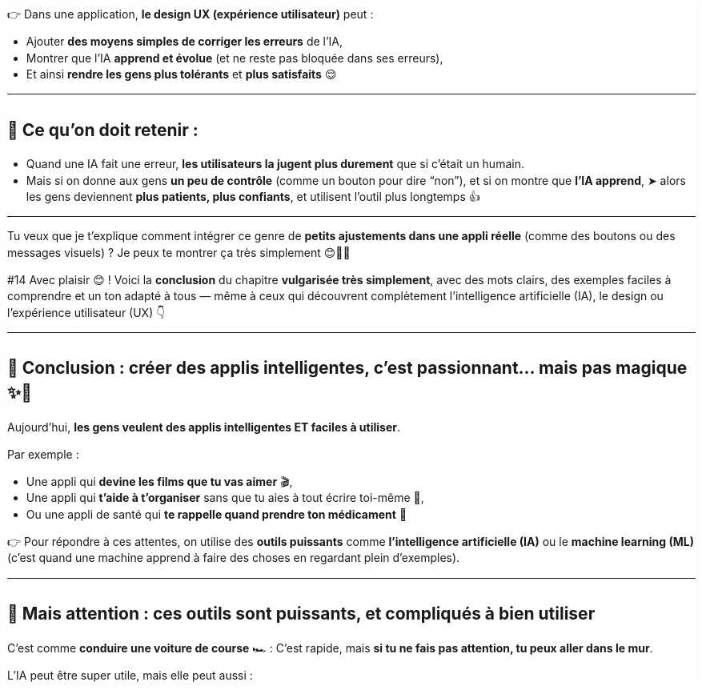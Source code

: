 👉 Dans une application, **le design UX (expérience utilisateur)** peut :

* Ajouter **des moyens simples de corriger les erreurs** de l’IA,
* Montrer que l’IA **apprend et évolue** (et ne reste pas bloquée dans ses erreurs),
* Et ainsi **rendre les gens plus tolérants** et **plus satisfaits** 😌

---

## 🧩 Ce qu’on doit retenir :

* Quand une IA fait une erreur, **les utilisateurs la jugent plus durement** que si c’était un humain.
* Mais si on donne aux gens **un peu de contrôle** (comme un bouton pour dire “non”),
  et si on montre que **l’IA apprend**,
  ➤ alors les gens deviennent **plus patients, plus confiants**, et utilisent l’outil plus longtemps 👍

---

Tu veux que je t’explique comment intégrer ce genre de **petits ajustements dans une appli réelle** (comme des boutons ou des messages visuels) ? Je peux te montrer ça très simplement 😊📘💬




#14
Avec plaisir 😊 ! Voici la **conclusion** du chapitre **vulgarisée très simplement**, avec des mots clairs, des exemples faciles à comprendre et un ton adapté à tous — même à ceux qui découvrent complètement l’intelligence artificielle (IA), le design ou l’expérience utilisateur (UX) 👇

---

## 🧠 Conclusion : créer des applis intelligentes, c’est passionnant… mais pas magique ✨📱

Aujourd’hui, **les gens veulent des applis intelligentes ET faciles à utiliser**.

Par exemple :

* Une appli qui **devine les films que tu vas aimer** 🎬,
* Une appli qui **t’aide à t’organiser** sans que tu aies à tout écrire toi-même 📅,
* Ou une appli de santé qui **te rappelle quand prendre ton médicament** 💊

👉 Pour répondre à ces attentes, on utilise des **outils puissants** comme **l’intelligence artificielle (IA)** ou le **machine learning (ML)** (c’est quand une machine apprend à faire des choses en regardant plein d’exemples).

---

## 🚧 Mais attention : ces outils sont puissants, **et compliqués à bien utiliser**

C’est comme **conduire une voiture de course** 🏎️ :
C’est rapide, mais **si tu ne fais pas attention, tu peux aller dans le mur**.

L’IA peut être super utile, mais elle peut aussi :

